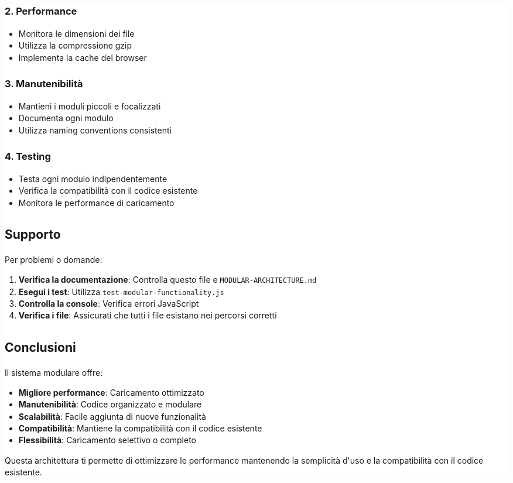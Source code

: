 ### 2. Performance

- Monitora le dimensioni dei file
- Utilizza la compressione gzip
- Implementa la cache del browser

### 3. Manutenibilità

- Mantieni i moduli piccoli e focalizzati
- Documenta ogni modulo
- Utilizza naming conventions consistenti

### 4. Testing

- Testa ogni modulo indipendentemente
- Verifica la compatibilità con il codice esistente
- Monitora le performance di caricamento

## Supporto

Per problemi o domande:

1. **Verifica la documentazione**: Controlla questo file e `MODULAR-ARCHITECTURE.md`
2. **Esegui i test**: Utilizza `test-modular-functionality.js`
3. **Controlla la console**: Verifica errori JavaScript
4. **Verifica i file**: Assicurati che tutti i file esistano nei percorsi corretti

## Conclusioni

Il sistema modulare offre:

- **Migliore performance**: Caricamento ottimizzato
- **Manutenibilità**: Codice organizzato e modulare
- **Scalabilità**: Facile aggiunta di nuove funzionalità
- **Compatibilità**: Mantiene la compatibilità con il codice esistente
- **Flessibilità**: Caricamento selettivo o completo

Questa architettura ti permette di ottimizzare le performance mantenendo la semplicità d'uso e la compatibilità con il codice esistente.
